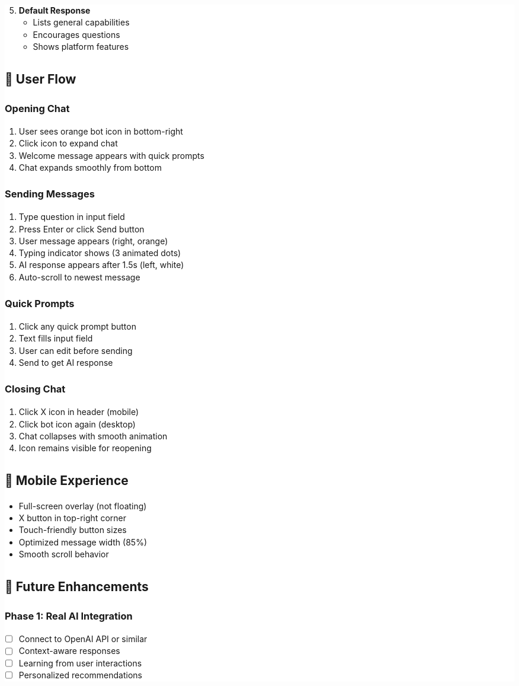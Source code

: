 5. **Default Response**
   - Lists general capabilities
   - Encourages questions
   - Shows platform features

## 🚀 User Flow

### Opening Chat
1. User sees orange bot icon in bottom-right
2. Click icon to expand chat
3. Welcome message appears with quick prompts
4. Chat expands smoothly from bottom

### Sending Messages
1. Type question in input field
2. Press Enter or click Send button
3. User message appears (right, orange)
4. Typing indicator shows (3 animated dots)
5. AI response appears after 1.5s (left, white)
6. Auto-scroll to newest message

### Quick Prompts
1. Click any quick prompt button
2. Text fills input field
3. User can edit before sending
4. Send to get AI response

### Closing Chat
1. Click X icon in header (mobile)
2. Click bot icon again (desktop)
3. Chat collapses with smooth animation
4. Icon remains visible for reopening

## 📱 Mobile Experience

- Full-screen overlay (not floating)
- X button in top-right corner
- Touch-friendly button sizes
- Optimized message width (85%)
- Smooth scroll behavior

## 🎯 Future Enhancements

### Phase 1: Real AI Integration
- [ ] Connect to OpenAI API or similar
- [ ] Context-aware responses
- [ ] Learning from user interactions
- [ ] Personalized recommendations
